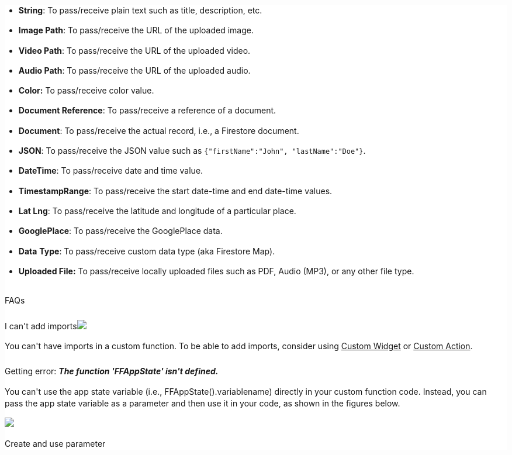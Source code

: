 
- **String**: To pass/receive plain text such as title, description, etc.
    

- **Image Path**: To pass/receive the URL of the uploaded image.
    

- **Video Path**: To pass/receive the URL of the uploaded video.
    

- **Audio Path**: To pass/receive the URL of the uploaded audio.
    

- **Color:** To pass/receive color value.
    

- **Document Reference**: To pass/receive a reference of a document.
    

- **Document**: To pass/receive the actual record, i.e., a Firestore document.
    

- **JSON**: To pass/receive the JSON value such as `{"firstName":"John", "lastName":"Doe"}`.
    

- **DateTime**: To pass/receive date and time value.
    

- **TimestampRange**: To pass/receive the start date-time and end date-time values.
    

- **Lat Lng**: To pass/receive the latitude and longitude of a particular place.
    

- **GooglePlace**: To pass/receive the GooglePlace data.
    

- **Data** **Type**: To pass/receive custom data type (aka Firestore Map).
    

- **Uploaded File:** To pass/receive locally uploaded files such as PDF, Audio (MP3), or any other file type.
    

## 

FAQs[](#faqs)

### 

I can't add imports![](#i-cant-add-imports)

You can't have imports in a custom function. To be able to add imports, consider using [Custom Widget](/customizing-your-app/custom-functions/custom-widgets) or [Custom Action](/customizing-your-app/custom-functions/custom-actions).

### 

Getting error: _**The function 'FFAppState' isn't defined.**_[](#getting-error-the-function-ffappstate-isnt-defined.)

You can't use the app state variable (i.e., FFAppState().variablename) directly in your custom function code. Instead, you can pass the app state variable as a parameter and then use it in your code, as shown in the figures below.

![](https://1863580799-files.gitbook.io/~/files/v0/b/gitbook-x-prod.appspot.com/o/spaces%2F-MhFNOxEwcl8ED58MUC_%2Fuploads%2FpaZm6A3hBhIpQQz8CDsB%2FScreenshot%202023-07-04%20at%2011.10.45%20AM.png?alt=media&token=c0b26b34-a744-4879-90e2-3bd5661fab8b)

Create and use parameter
